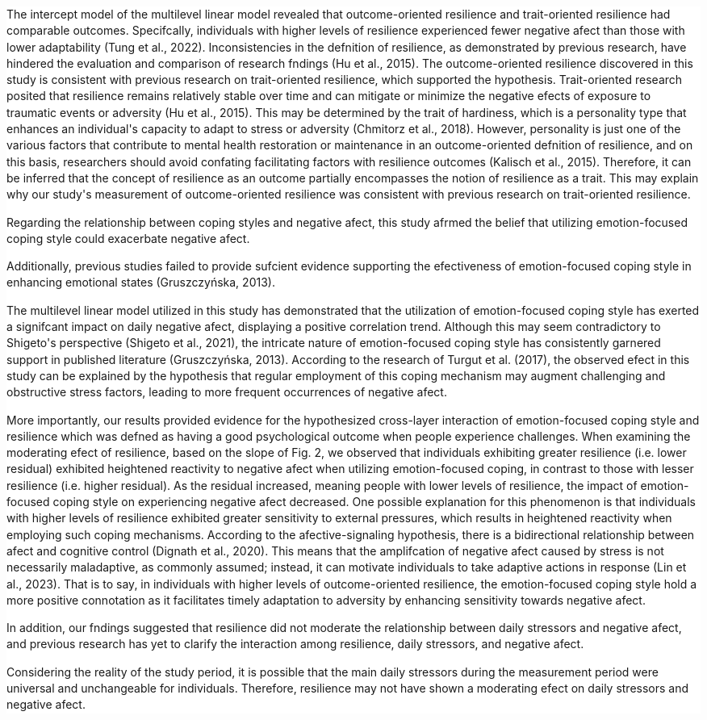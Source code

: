 The intercept model of the multilevel linear model revealed that outcome-oriented resilience and trait-oriented resilience had comparable outcomes. Specifcally, individuals with higher levels of resilience experienced fewer negative afect than those with lower adaptability (Tung et al., 
2022). Inconsistencies in the defnition of resilience, as demonstrated by previous research, have hindered the evaluation and comparison of research fndings (Hu et al., 2015). The outcome-oriented resilience discovered in this study is consistent with previous research on trait-oriented resilience, which supported the hypothesis. Trait-oriented research posited that resilience remains relatively stable over time and can mitigate or minimize the negative efects of exposure to traumatic events or adversity (Hu et al., 2015). This may be determined by the trait of hardiness, which is a personality type that enhances an individual's capacity to adapt to stress or adversity (Chmitorz et al., 2018). However, personality is just one of the various factors that contribute to mental health restoration or maintenance in an outcome-oriented defnition of resilience, and on this basis, researchers should avoid confating facilitating factors with resilience outcomes (Kalisch et al., 2015). Therefore, it can be inferred that the concept of resilience as an outcome partially encompasses the notion of resilience as a trait. This may explain why our study's measurement of outcome-oriented resilience was consistent with previous research on trait-oriented resilience.

Regarding the relationship between coping styles and negative afect, this study afrmed the belief that utilizing emotion-focused coping style could exacerbate negative afect. 

Additionally, previous studies failed to provide sufcient evidence supporting the efectiveness of emotion-focused coping style in enhancing emotional states (Gruszczyńska, 2013). 

The multilevel linear model utilized in this study has demonstrated that the utilization of emotion-focused coping style has exerted a signifcant impact on daily negative afect, displaying a positive correlation trend. Although this may seem contradictory to Shigeto's perspective (Shigeto et al., 2021), the intricate nature of emotion-focused coping style has consistently garnered support in published literature (Gruszczyńska, 2013). According to the research of Turgut et al. (2017), the observed efect in this study can be explained by the hypothesis that regular employment of this coping mechanism may augment challenging and obstructive stress factors, leading to more frequent occurrences of negative afect.

More importantly, our results provided evidence for the hypothesized cross-layer interaction of emotion-focused coping style and resilience which was defned as having a good psychological outcome when people experience challenges. When examining the moderating efect of resilience, based on the slope of Fig. 2, we observed that individuals exhibiting greater resilience (i.e. lower residual) exhibited heightened reactivity to negative afect when utilizing emotion-focused coping, in contrast to those with lesser resilience (i.e. higher residual). As the residual increased, meaning people with lower levels of resilience, the impact of emotion-focused coping style on experiencing negative afect decreased. One possible explanation for this phenomenon is that individuals with higher levels of resilience exhibited greater sensitivity to external pressures, which results in heightened reactivity when employing such coping mechanisms. According to the afective-signaling hypothesis, there is a bidirectional relationship between afect and cognitive control (Dignath et al., 2020). This means that the amplifcation of negative afect caused by stress is not necessarily maladaptive, as commonly assumed; instead, it can motivate individuals to take adaptive actions in response (Lin et al., 2023). That is to say, in individuals with higher levels of outcome-oriented resilience, the emotion-focused coping style hold a more positive connotation as it facilitates timely adaptation to adversity by enhancing sensitivity towards negative afect.

In addition, our fndings suggested that resilience did not moderate the relationship between daily stressors and negative afect, and previous research has yet to clarify the interaction among resilience, daily stressors, and negative afect. 

Considering the reality of the study period, it is possible that the main daily stressors during the measurement period were universal and unchangeable for individuals. Therefore, resilience may not have shown a moderating efect on daily stressors and negative afect.
